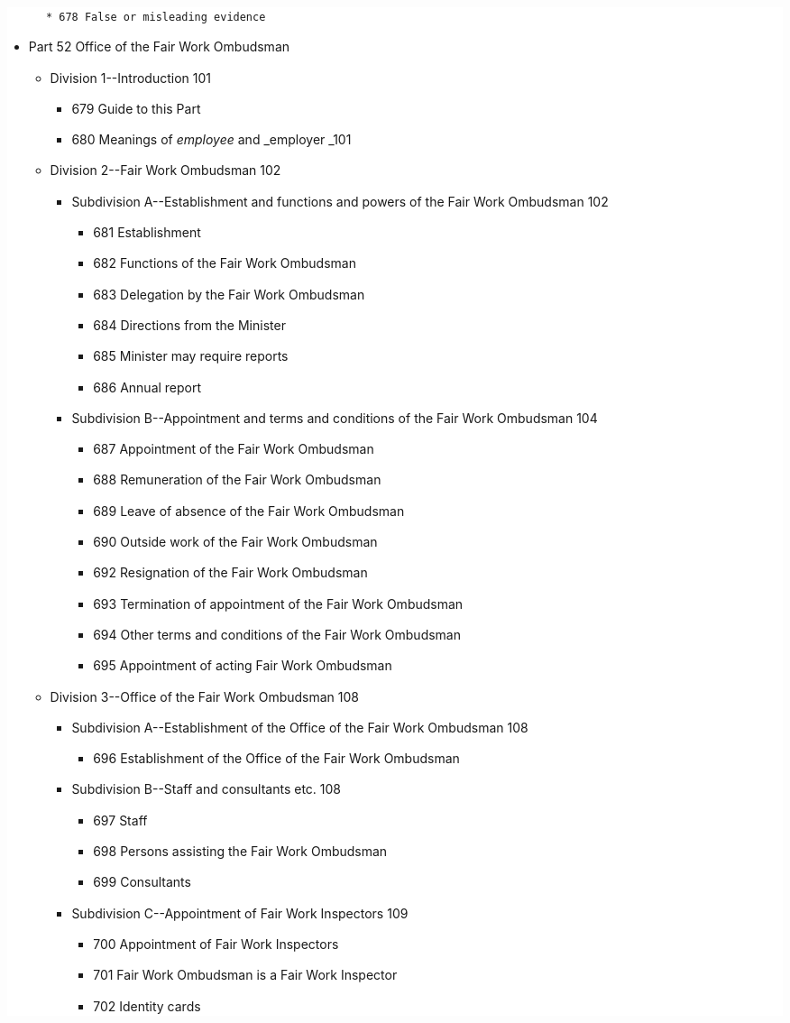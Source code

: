           * 678 False or misleading evidence 

  * Part 52 Office of the Fair Work Ombudsman 

     * Division 1--Introduction	101

          * 679 Guide to this Part 

          * 680	Meanings of _employee_ and _employer	_101

     * Division 2--Fair Work Ombudsman	102

       * Subdivision A--Establishment and functions and powers of the Fair Work Ombudsman	102

          * 681 Establishment 

          * 682 Functions of the Fair Work Ombudsman 

          * 683 Delegation by the Fair Work Ombudsman 

          * 684 Directions from the Minister 

          * 685 Minister may require reports 

          * 686 Annual report 

       * Subdivision B--Appointment and terms and conditions of the Fair Work Ombudsman	104

          * 687 Appointment of the Fair Work Ombudsman 

          * 688 Remuneration of the Fair Work Ombudsman 

          * 689 Leave of absence of the Fair Work Ombudsman 

          * 690 Outside work of the Fair Work Ombudsman 

          * 692 Resignation of the Fair Work Ombudsman 

          * 693 Termination of appointment of the Fair Work Ombudsman 

          * 694 Other terms and conditions of the Fair Work Ombudsman 

          * 695 Appointment of acting Fair Work Ombudsman 

     * Division 3--Office of the Fair Work Ombudsman	108

       * Subdivision A--Establishment of the Office of the Fair Work Ombudsman	108

          * 696 Establishment of the Office of the Fair Work Ombudsman 

       * Subdivision B--Staff and consultants etc.	108

          * 697 Staff 

          * 698 Persons assisting the Fair Work Ombudsman 

          * 699 Consultants 

       * Subdivision C--Appointment of Fair Work Inspectors	109

          * 700 Appointment of Fair Work Inspectors 

          * 701 Fair Work Ombudsman is a Fair Work Inspector 

          * 702 Identity cards 
